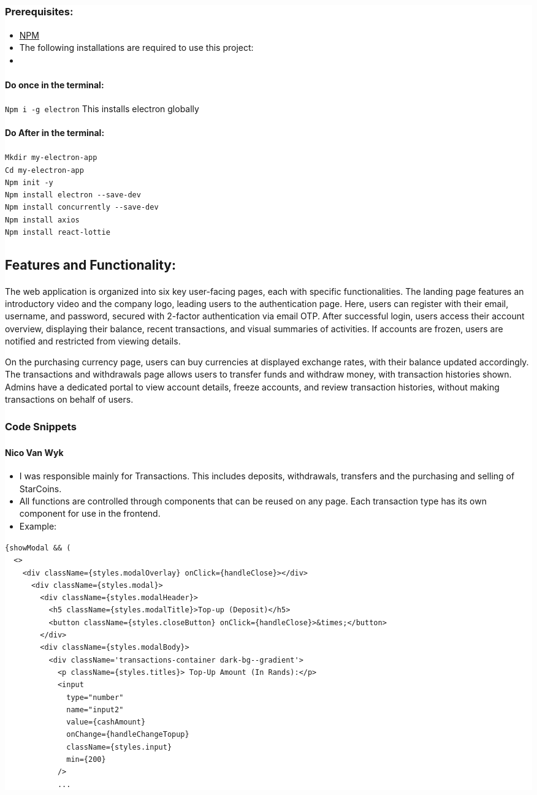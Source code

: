 ### Prerequisites:

* [NPM](https://www.npmjs.com/)
* The following installations are required to use this project:
* 
#### Do once in the terminal:
`Npm i -g electron`
This installs electron globally

#### Do After in the terminal:
```
Mkdir my-electron-app
Cd my-electron-app
Npm init -y
Npm install electron --save-dev
Npm install concurrently --save-dev
Npm install axios
Npm install react-lottie
```

## Features and Functionality:

The web application is organized into six key user-facing pages, each with specific functionalities. The landing page features an introductory video and the company logo, leading users to the authentication page. Here, users can register with their email, username, and password, secured with 2-factor authentication via email OTP. After successful login, users access their account overview, displaying their balance, recent transactions, and visual summaries of activities. If accounts are frozen, users are notified and restricted from viewing details.

On the purchasing currency page, users can buy currencies at displayed exchange rates, with their balance updated accordingly. The transactions and withdrawals page allows users to transfer funds and withdraw money, with transaction histories shown. Admins have a dedicated portal to view account details, freeze accounts, and review transaction histories, without making transactions on behalf of users.

### Code Snippets
#### Nico Van Wyk
* I was responsible mainly for Transactions. This includes deposits, withdrawals, transfers and the purchasing and selling of StarCoins.
* All functions are controlled through components that can be reused on any page. Each transaction type has its own component for use in the frontend.
* Example:
```
{showModal && (
  <>
    <div className={styles.modalOverlay} onClick={handleClose}></div>
      <div className={styles.modal}>
        <div className={styles.modalHeader}>
          <h5 className={styles.modalTitle}>Top-up (Deposit)</h5>
          <button className={styles.closeButton} onClick={handleClose}>&times;</button>
        </div>
        <div className={styles.modalBody}>
          <div className='transactions-container dark-bg--gradient'>
            <p className={styles.titles}> Top-Up Amount (In Rands):</p>
            <input
              type="number"
              name="input2"
              value={cashAmount}
              onChange={handleChangeTopup}
              className={styles.input}
              min={200}
            />
            ...
```